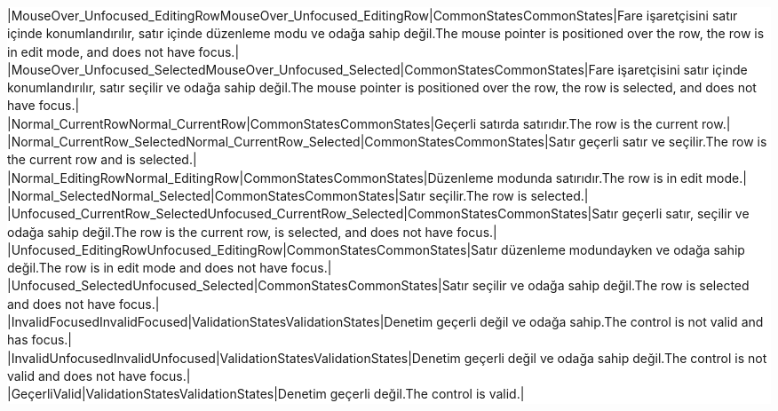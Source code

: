 |<span data-ttu-id="7a0b0-268">MouseOver_Unfocused_EditingRow</span><span class="sxs-lookup"><span data-stu-id="7a0b0-268">MouseOver_Unfocused_EditingRow</span></span>|<span data-ttu-id="7a0b0-269">CommonStates</span><span class="sxs-lookup"><span data-stu-id="7a0b0-269">CommonStates</span></span>|<span data-ttu-id="7a0b0-270">Fare işaretçisini satır içinde konumlandırılır, satır içinde düzenleme modu ve odağa sahip değil.</span><span class="sxs-lookup"><span data-stu-id="7a0b0-270">The mouse pointer is positioned over the row, the row is in edit mode, and does not have focus.</span></span>|  
|<span data-ttu-id="7a0b0-271">MouseOver_Unfocused_Selected</span><span class="sxs-lookup"><span data-stu-id="7a0b0-271">MouseOver_Unfocused_Selected</span></span>|<span data-ttu-id="7a0b0-272">CommonStates</span><span class="sxs-lookup"><span data-stu-id="7a0b0-272">CommonStates</span></span>|<span data-ttu-id="7a0b0-273">Fare işaretçisini satır içinde konumlandırılır, satır seçilir ve odağa sahip değil.</span><span class="sxs-lookup"><span data-stu-id="7a0b0-273">The mouse pointer is positioned over the row, the row is selected, and does not have focus.</span></span>|  
|<span data-ttu-id="7a0b0-274">Normal_CurrentRow</span><span class="sxs-lookup"><span data-stu-id="7a0b0-274">Normal_CurrentRow</span></span>|<span data-ttu-id="7a0b0-275">CommonStates</span><span class="sxs-lookup"><span data-stu-id="7a0b0-275">CommonStates</span></span>|<span data-ttu-id="7a0b0-276">Geçerli satırda satırıdır.</span><span class="sxs-lookup"><span data-stu-id="7a0b0-276">The row is the current row.</span></span>|  
|<span data-ttu-id="7a0b0-277">Normal_CurrentRow_Selected</span><span class="sxs-lookup"><span data-stu-id="7a0b0-277">Normal_CurrentRow_Selected</span></span>|<span data-ttu-id="7a0b0-278">CommonStates</span><span class="sxs-lookup"><span data-stu-id="7a0b0-278">CommonStates</span></span>|<span data-ttu-id="7a0b0-279">Satır geçerli satır ve seçilir.</span><span class="sxs-lookup"><span data-stu-id="7a0b0-279">The row is the current row and is selected.</span></span>|  
|<span data-ttu-id="7a0b0-280">Normal_EditingRow</span><span class="sxs-lookup"><span data-stu-id="7a0b0-280">Normal_EditingRow</span></span>|<span data-ttu-id="7a0b0-281">CommonStates</span><span class="sxs-lookup"><span data-stu-id="7a0b0-281">CommonStates</span></span>|<span data-ttu-id="7a0b0-282">Düzenleme modunda satırıdır.</span><span class="sxs-lookup"><span data-stu-id="7a0b0-282">The row is in edit mode.</span></span>|  
|<span data-ttu-id="7a0b0-283">Normal_Selected</span><span class="sxs-lookup"><span data-stu-id="7a0b0-283">Normal_Selected</span></span>|<span data-ttu-id="7a0b0-284">CommonStates</span><span class="sxs-lookup"><span data-stu-id="7a0b0-284">CommonStates</span></span>|<span data-ttu-id="7a0b0-285">Satır seçilir.</span><span class="sxs-lookup"><span data-stu-id="7a0b0-285">The row is selected.</span></span>|  
|<span data-ttu-id="7a0b0-286">Unfocused_CurrentRow_Selected</span><span class="sxs-lookup"><span data-stu-id="7a0b0-286">Unfocused_CurrentRow_Selected</span></span>|<span data-ttu-id="7a0b0-287">CommonStates</span><span class="sxs-lookup"><span data-stu-id="7a0b0-287">CommonStates</span></span>|<span data-ttu-id="7a0b0-288">Satır geçerli satır, seçilir ve odağa sahip değil.</span><span class="sxs-lookup"><span data-stu-id="7a0b0-288">The row is the current row, is selected, and does not have focus.</span></span>|  
|<span data-ttu-id="7a0b0-289">Unfocused_EditingRow</span><span class="sxs-lookup"><span data-stu-id="7a0b0-289">Unfocused_EditingRow</span></span>|<span data-ttu-id="7a0b0-290">CommonStates</span><span class="sxs-lookup"><span data-stu-id="7a0b0-290">CommonStates</span></span>|<span data-ttu-id="7a0b0-291">Satır düzenleme modundayken ve odağa sahip değil.</span><span class="sxs-lookup"><span data-stu-id="7a0b0-291">The row is in edit mode and does not have focus.</span></span>|  
|<span data-ttu-id="7a0b0-292">Unfocused_Selected</span><span class="sxs-lookup"><span data-stu-id="7a0b0-292">Unfocused_Selected</span></span>|<span data-ttu-id="7a0b0-293">CommonStates</span><span class="sxs-lookup"><span data-stu-id="7a0b0-293">CommonStates</span></span>|<span data-ttu-id="7a0b0-294">Satır seçilir ve odağa sahip değil.</span><span class="sxs-lookup"><span data-stu-id="7a0b0-294">The row is selected and does not have focus.</span></span>|  
|<span data-ttu-id="7a0b0-295">InvalidFocused</span><span class="sxs-lookup"><span data-stu-id="7a0b0-295">InvalidFocused</span></span>|<span data-ttu-id="7a0b0-296">ValidationStates</span><span class="sxs-lookup"><span data-stu-id="7a0b0-296">ValidationStates</span></span>|<span data-ttu-id="7a0b0-297">Denetim geçerli değil ve odağa sahip.</span><span class="sxs-lookup"><span data-stu-id="7a0b0-297">The control is not valid and has focus.</span></span>|  
|<span data-ttu-id="7a0b0-298">InvalidUnfocused</span><span class="sxs-lookup"><span data-stu-id="7a0b0-298">InvalidUnfocused</span></span>|<span data-ttu-id="7a0b0-299">ValidationStates</span><span class="sxs-lookup"><span data-stu-id="7a0b0-299">ValidationStates</span></span>|<span data-ttu-id="7a0b0-300">Denetim geçerli değil ve odağa sahip değil.</span><span class="sxs-lookup"><span data-stu-id="7a0b0-300">The control is not valid and does not have focus.</span></span>|  
|<span data-ttu-id="7a0b0-301">Geçerli</span><span class="sxs-lookup"><span data-stu-id="7a0b0-301">Valid</span></span>|<span data-ttu-id="7a0b0-302">ValidationStates</span><span class="sxs-lookup"><span data-stu-id="7a0b0-302">ValidationStates</span></span>|<span data-ttu-id="7a0b0-303">Denetim geçerli değil.</span><span class="sxs-lookup"><span data-stu-id="7a0b0-303">The control is valid.</span></span>|  
  